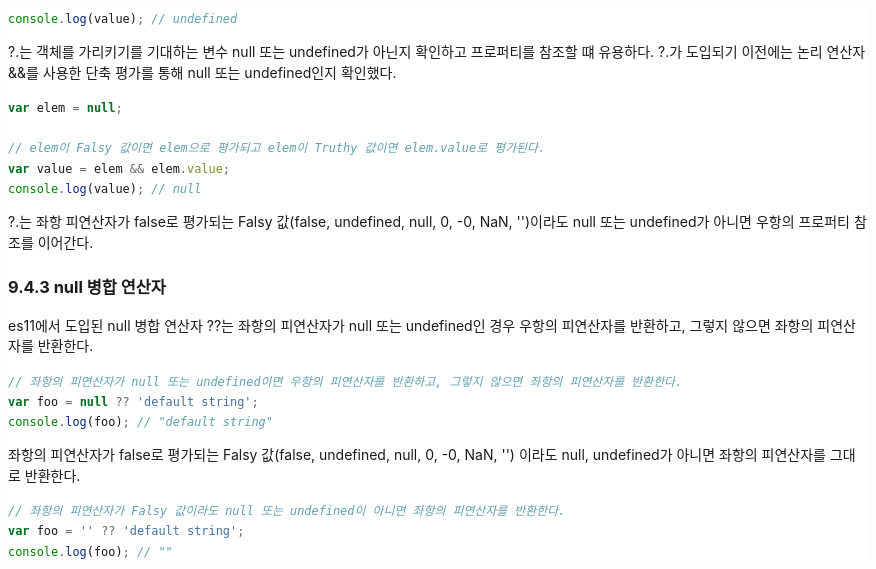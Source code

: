 ```js
console.log(value); // undefined
```
?.는 객체를 가리키기를 기대하는 변수 null 또는 undefined가 아닌지 확인하고 프로퍼티를 참조할 떄 유용하다. ?.가 도입되기 이전에는 논리 연산자 &&를 사용한 단축 평가를 통해 null 또는 undefined인지 확인했다.
```js
var elem = null;

// elem이 Falsy 값이면 elem으로 평가되고 elem이 Truthy 값이면 elem.value로 평가된다.
var value = elem && elem.value;
console.log(value); // null
```
?.는 좌항 피연산자가 false로 평가되는 Falsy 값(false, undefined, null, 0, -0, NaN, '')이라도 null 또는 undefined가 아니면 우항의 프로퍼티 참조를 이어간다.
### 9.4.3 null 병합 연산자
es11에서 도입된 null 병합 연산자 ??는 좌항의 피연산자가 null 또는 undefined인 경우 우항의 피연산자를 반환하고, 그렇지 않으면 좌항의 피연산자를 반환한다.
```js
// 좌항의 피연산자가 null 또는 undefined이면 우항의 피연산자를 반환하고, 그렇지 않으면 좌항의 피연산자를 반환한다.
var foo = null ?? 'default string';
console.log(foo); // "default string"
```
좌항의 피연산자가 false로 평가되는 Falsy 값(false, undefined, null, 0, -0, NaN, '') 이라도 null, undefined가 아니면 좌항의 피연산자를 그대로 반환한다.
```js
// 좌항의 피연산자가 Falsy 값이라도 null 또는 undefined이 아니면 좌항의 피연산자를 반환한다.
var foo = '' ?? 'default string';
console.log(foo); // ""
```